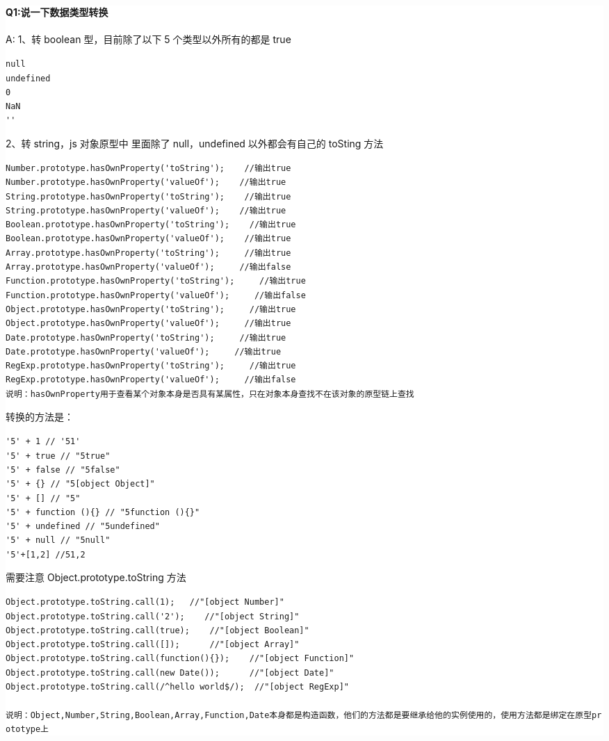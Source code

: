 #### Q1:说一下数据类型转换

A:
1、转 boolean 型，目前除了以下 5 个类型以外所有的都是 true

```
null
undefined
0
NaN
''
```

2、转 string，js 对象原型中 里面除了 null，undefined 以外都会有自己的 toSting 方法

```
Number.prototype.hasOwnProperty('toString');    //输出true
Number.prototype.hasOwnProperty('valueOf');    //输出true
String.prototype.hasOwnProperty('toString');    //输出true
String.prototype.hasOwnProperty('valueOf');    //输出true
Boolean.prototype.hasOwnProperty('toString');    //输出true
Boolean.prototype.hasOwnProperty('valueOf');    //输出true
Array.prototype.hasOwnProperty('toString');     //输出true
Array.prototype.hasOwnProperty('valueOf');     //输出false
Function.prototype.hasOwnProperty('toString');     //输出true
Function.prototype.hasOwnProperty('valueOf');     //输出false
Object.prototype.hasOwnProperty('toString');     //输出true
Object.prototype.hasOwnProperty('valueOf');     //输出true
Date.prototype.hasOwnProperty('toString');     //输出true
Date.prototype.hasOwnProperty('valueOf');     //输出true
RegExp.prototype.hasOwnProperty('toString');     //输出true
RegExp.prototype.hasOwnProperty('valueOf');     //输出false
说明：hasOwnProperty用于查看某个对象本身是否具有某属性，只在对象本身查找不在该对象的原型链上查找
```

转换的方法是：

```
'5' + 1 // '51'
'5' + true // "5true"
'5' + false // "5false"
'5' + {} // "5[object Object]"
'5' + [] // "5"
'5' + function (){} // "5function (){}"
'5' + undefined // "5undefined"
'5' + null // "5null"
'5'+[1,2] //51,2

```

需要注意 Object.prototype.toString 方法

```
Object.prototype.toString.call(1);   //"[object Number]"
Object.prototype.toString.call('2');    //"[object String]"
Object.prototype.toString.call(true);    //"[object Boolean]"
Object.prototype.toString.call([]);      //"[object Array]"
Object.prototype.toString.call(function(){});    //"[object Function]"
Object.prototype.toString.call(new Date());      //"[object Date]"
Object.prototype.toString.call(/^hello world$/);  //"[object RegExp]"

说明：Object,Number,String,Boolean,Array,Function,Date本身都是构造函数，他们的方法都是要继承给他的实例使用的，使用方法都是绑定在原型prototype上
```
